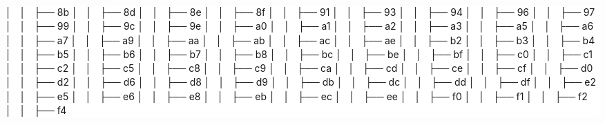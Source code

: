 │   │   ├── 8b
│   │   ├── 8d
│   │   ├── 8e
│   │   ├── 8f
│   │   ├── 91
│   │   ├── 93
│   │   ├── 94
│   │   ├── 96
│   │   ├── 97
│   │   ├── 99
│   │   ├── 9c
│   │   ├── 9e
│   │   ├── a0
│   │   ├── a1
│   │   ├── a2
│   │   ├── a3
│   │   ├── a5
│   │   ├── a6
│   │   ├── a7
│   │   ├── a9
│   │   ├── aa
│   │   ├── ab
│   │   ├── ac
│   │   ├── ae
│   │   ├── b2
│   │   ├── b3
│   │   ├── b4
│   │   ├── b5
│   │   ├── b6
│   │   ├── b7
│   │   ├── b8
│   │   ├── bc
│   │   ├── be
│   │   ├── bf
│   │   ├── c0
│   │   ├── c1
│   │   ├── c2
│   │   ├── c5
│   │   ├── c8
│   │   ├── c9
│   │   ├── ca
│   │   ├── cd
│   │   ├── ce
│   │   ├── cf
│   │   ├── d0
│   │   ├── d2
│   │   ├── d6
│   │   ├── d8
│   │   ├── d9
│   │   ├── db
│   │   ├── dc
│   │   ├── dd
│   │   ├── df
│   │   ├── e2
│   │   ├── e5
│   │   ├── e6
│   │   ├── e8
│   │   ├── eb
│   │   ├── ec
│   │   ├── ee
│   │   ├── f0
│   │   ├── f1
│   │   ├── f2
│   │   ├── f4